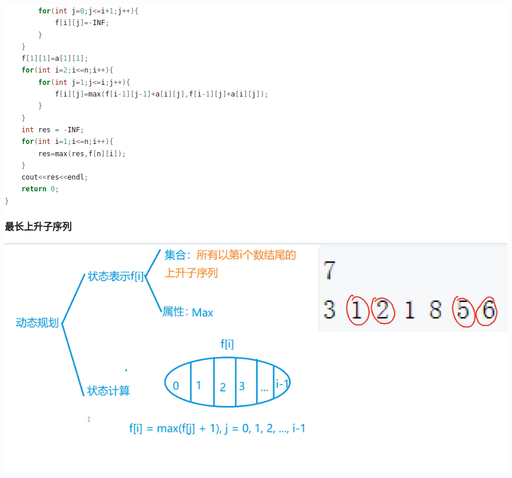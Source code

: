 ```c++
        for(int j=0;j<=i+1;j++){
            f[i][j]=-INF;
        }
    }
    f[1][1]=a[1][1];
    for(int i=2;i<=n;i++){
        for(int j=1;j<=i;j++){
            f[i][j]=max(f[i-1][j-1]+a[i][j],f[i-1][j]+a[i][j]);
        }
    }
    int res = -INF;
    for(int i=1;i<=n;i++){
        res=max(res,f[n][i]);
    }
    cout<<res<<endl;
    return 0;
}
```



### 最长上升子序列

![1615533284491](.Image/1615533284491.png)
